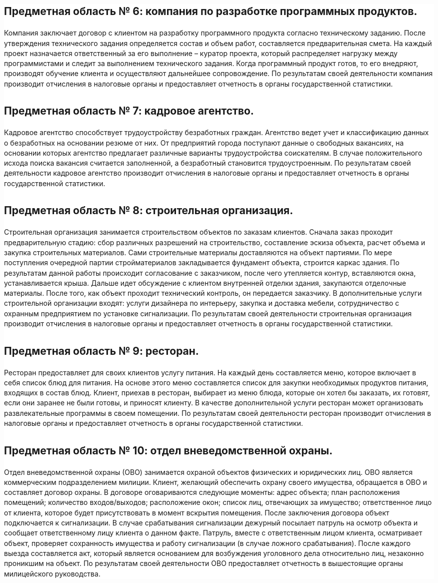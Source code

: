 ## Предметная область № 6: компания по разработке программных продуктов.
Компания заключает договор с клиентом на разработку программного продукта согласно техническому заданию. После утверждения технического задания определяется состав и объем работ, составляется предварительная смета. На каждый проект назначается ответственный за его выполнение – куратор проекта, который распределяет нагрузку между программистами и следит за выполнением технического задания. Когда программный продукт готов, то его внедряют, производят обучение клиента и осуществляют дальнейшее сопровождение. По результатам своей деятельности компания производит отчисления в налоговые органы и предоставляет отчетность в органы государственной статистики.

## Предметная область № 7: кадровое агентство.
Кадровое агентство способствует трудоустройству безработных граждан. Агентство ведет учет и классификацию данных о безработных на основании резюме от них. От предприятий города поступают данные о свободных вакансиях, на основании которых агентство предлагает различные варианты трудоустройства соискателям. В случае положительного исхода поиска вакансия считается заполненной, а безработный становится трудоустроенным. По результатам своей деятельности кадровое агентство производит отчисления в налоговые органы и предоставляет отчетность в органы государственной статистики.

## Предметная область № 8: строительная организация.
Строительная организация занимается строительством объектов по заказам клиентов. Сначала заказ проходит предварительную стадию: сбор различных разрешений на строительство, составление эскиза объекта, расчет объема и закупка строительных материалов. Сами строительные материалы доставляются на объект партиями. По мере поступления очередной партии стройматериалов закладывается фундамент объекта, строится каркас здания. По результатам данной работы происходит согласование с заказчиком, после чего утепляется контур, вставляются окна, устанавливается крыша. Дальше идет обсуждение с клиентом внутренней отделки здания, закупаются отделочные материалы. После того, как объект проходит технический контроль, он передается заказчику. В дополнительные услуги строительной организации входят: услуги дизайнера по интерьеру, закупка и доставка мебели, сотрудничество с охранным предприятием по установке сигнализации. По результатам своей деятельности строительная организация производит отчисления в налоговые органы и предоставляет отчетность в органы государственной статистики.

## Предметная область № 9: ресторан.
Ресторан предоставляет для своих клиентов услугу питания. На каждый день составляется меню, которое включает в себя список блюд для питания. На основе этого меню составляется список для закупки необходимых продуктов питания, входящих в состав блюд. Клиент, приехав в ресторан, выбирает из меню блюда, которые он хотел бы заказать, их готовят, если они заранее не были готовы, и приносят клиенту. В качестве дополнительной услуги ресторан может организовать развлекательные программы в своем помещении. По результатам своей деятельности ресторан производит отчисления в налоговые органы и предоставляет отчетность в органы государственной статистики.

## Предметная область № 10: отдел вневедомственной охраны.
Отдел вневедомственной охраны (ОВО) занимается охраной объектов физических и юридических лиц. ОВО является коммерческим подразделением милиции. Клиент, желающий обеспечить охрану своего имущества, обращается в ОВО и составляет договор охраны. В договоре оговариваются следующие моменты: адрес объекта; план расположения помещений; количество входов/выходов; расположение окон; список лиц, отвечающих за имущество; ответственное лицо от клиента, которое будет присутствовать в момент вскрытия помещения. После заключения договора объект подключается к сигнализации. В случае срабатывания сигнализации дежурный посылает патруль на осмотр объекта и сообщает ответственному лицу клиента о данном факте. Патруль, вместе с ответственным лицом клиента, осматривает объект, проверяет сохранность имущества и работу сигнализации (в случае ложного срабатывания). После каждого выезда составляется акт, который является основанием для возбуждения уголовного дела относительно лиц, незаконно проникшим на объект. По результатам своей деятельности ОВО предоставляет отчетность в вышестоящие органы милицейского руководства.
